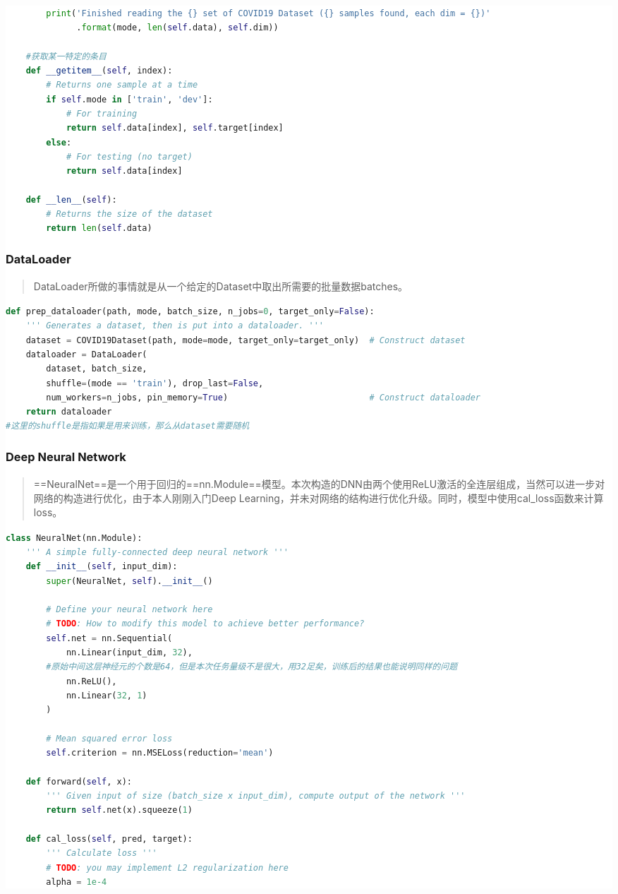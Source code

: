 ```python
        print('Finished reading the {} set of COVID19 Dataset ({} samples found, each dim = {})'
              .format(mode, len(self.data), self.dim))

    #获取某一特定的条目
    def __getitem__(self, index):
        # Returns one sample at a time
        if self.mode in ['train', 'dev']:
            # For training
            return self.data[index], self.target[index]
        else:
            # For testing (no target)
            return self.data[index]

    def __len__(self):
        # Returns the size of the dataset
        return len(self.data)
```

### DataLoader

> DataLoader所做的事情就是从一个给定的Dataset中取出所需要的批量数据batches。

```python
def prep_dataloader(path, mode, batch_size, n_jobs=0, target_only=False):
    ''' Generates a dataset, then is put into a dataloader. '''
    dataset = COVID19Dataset(path, mode=mode, target_only=target_only)  # Construct dataset
    dataloader = DataLoader(
        dataset, batch_size,
        shuffle=(mode == 'train'), drop_last=False,
        num_workers=n_jobs, pin_memory=True)                            # Construct dataloader
    return dataloader
#这里的shuffle是指如果是用来训练，那么从dataset需要随机
```

### Deep Neural Network

> ==NeuralNet==是一个用于回归的==nn.Module==模型。本次构造的DNN由两个使用ReLU激活的全连层组成，当然可以进一步对网络的构造进行优化，由于本人刚刚入门Deep Learning，并未对网络的结构进行优化升级。同时，模型中使用cal_loss函数来计算loss。

```python
class NeuralNet(nn.Module):
    ''' A simple fully-connected deep neural network '''
    def __init__(self, input_dim):
        super(NeuralNet, self).__init__()

        # Define your neural network here
        # TODO: How to modify this model to achieve better performance?
        self.net = nn.Sequential(
            nn.Linear(input_dim, 32), 
        #原始中间这层神经元的个数是64，但是本次任务量级不是很大，用32足矣，训练后的结果也能说明同样的问题
            nn.ReLU(),
            nn.Linear(32, 1)
        )

        # Mean squared error loss
        self.criterion = nn.MSELoss(reduction='mean')

    def forward(self, x):
        ''' Given input of size (batch_size x input_dim), compute output of the network '''
        return self.net(x).squeeze(1)

    def cal_loss(self, pred, target):
        ''' Calculate loss '''
        # TODO: you may implement L2 regularization here
        alpha = 1e-4 
```